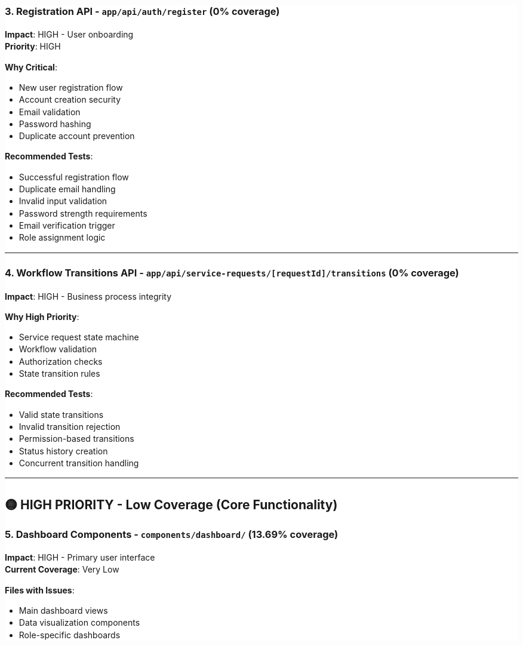 
### 3. **Registration API** - `app/api/auth/register` (0% coverage)
**Impact**: HIGH - User onboarding  
**Priority**: HIGH

**Why Critical**:
- New user registration flow
- Account creation security
- Email validation
- Password hashing
- Duplicate account prevention

**Recommended Tests**:
- Successful registration flow
- Duplicate email handling
- Invalid input validation
- Password strength requirements
- Email verification trigger
- Role assignment logic

---

### 4. **Workflow Transitions API** - `app/api/service-requests/[requestId]/transitions` (0% coverage)
**Impact**: HIGH - Business process integrity  

**Why High Priority**:
- Service request state machine
- Workflow validation
- Authorization checks
- State transition rules

**Recommended Tests**:
- Valid state transitions
- Invalid transition rejection
- Permission-based transitions
- Status history creation
- Concurrent transition handling

---

## 🟡 **HIGH PRIORITY** - Low Coverage (Core Functionality)

### 5. **Dashboard Components** - `components/dashboard/` (13.69% coverage)
**Impact**: HIGH - Primary user interface  
**Current Coverage**: Very Low

**Files with Issues**:
- Main dashboard views
- Data visualization components
- Role-specific dashboards
